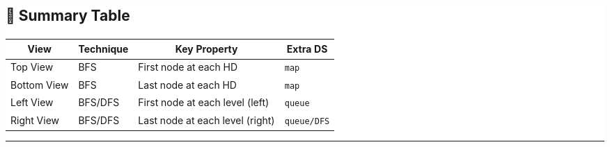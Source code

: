 
## 📌 Summary Table

| View         | Technique | Key Property                      | Extra DS    |
|--------------|-----------|------------------------------------|-------------|
| Top View     | BFS       | First node at each HD             | `map`       |
| Bottom View  | BFS       | Last node at each HD              | `map`       |
| Left View    | BFS/DFS   | First node at each level (left)   | `queue`     |
| Right View   | BFS/DFS   | Last node at each level (right)   | `queue/DFS` |

---
